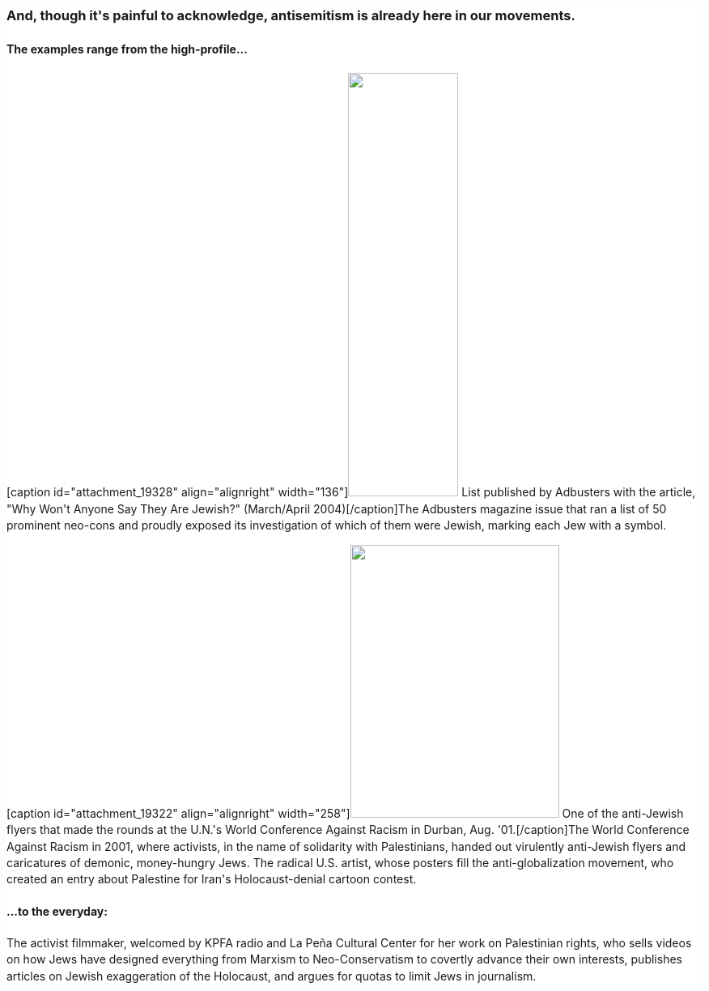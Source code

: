 <td style="vertical-align:top;" width="53%"><div class="english">

<h3>And, though it's painful to acknowledge, antisemitism is already here in our movements.</h3>
</div></td></tr>


<tr><td style="vertical-align:top;" width="46%">
<div class="liturgy" style="text-align: right;"><span lang="he">

</span></div></td>
 
<td style="vertical-align:top;" width="53%"><div class="english">
<h4>The examples range from the high-profile...</h4>
</div></td></tr>


<tr><td style="vertical-align:top;" width="46%">
<div class="liturgy" style="text-align: right;"><span lang="he">

</span></div></td>
 
<td style="vertical-align:top;" width="53%"><div class="english">
<span class="caption">[caption id="attachment_19328" align="alignright" width="136"]<a href="https://opensiddur.org/wp-content/uploads/2018/03/jewlist.jpg"><img src="https://opensiddur.org/wp-content/uploads/2018/03/jewlist.jpg" alt="" width="136" height="523" class="size-full wp-image-19328" /></a> List published by Adbusters with the article, "Why Won't Anyone Say They Are Jewish?" (March/April 2004)[/caption]</span>The Adbusters magazine issue that ran a list of 50 prominent neo-cons and proudly exposed its investigation of which of them were Jewish, marking each Jew with a symbol.
</div></td></tr>


<tr><td style="vertical-align:top;" width="46%">
<div class="liturgy" style="text-align: right;"><span lang="he">

</span></div></td>
 
<td style="vertical-align:top;" width="53%"><div class="english">
<span class="caption">[caption id="attachment_19322" align="alignright" width="258"]<a href="https://opensiddur.org/wp-content/uploads/2018/03/ifhitlerwon.jpg"><img src="https://opensiddur.org/wp-content/uploads/2018/03/ifhitlerwon.jpg" alt="" width="258" height="337" class="size-full wp-image-19322" /></a> One of the anti-Jewish flyers that made the rounds at the U.N.'s World Conference Against Racism in Durban, Aug. '01.[/caption]</span>The World Conference Against Racism in 2001, where activists, in the name of solidarity with Palestinians, handed out virulently anti-Jewish flyers and caricatures of demonic, money-hungry Jews. The radical U.S. artist, whose posters fill the anti-globalization movement, who created an entry about Palestine for Iran's Holocaust-denial cartoon contest.
</div></td></tr>


<tr><td style="vertical-align:top;" width="46%">
<div class="liturgy" style="text-align: right;"><span lang="he">

</span></div></td>
 
<td style="vertical-align:top;" width="53%"><div class="english">

<h4>...to the everyday:</h4>
</div></td></tr>


<tr><td style="vertical-align:top;" width="46%">
<div class="liturgy" style="text-align: right;"><span lang="he">

</span></div></td>
 
<td style="vertical-align:top;" width="53%"><div class="english">
The activist filmmaker, welcomed by KPFA radio and La Peña Cultural Center for her work on Palestinian rights, who sells videos on how Jews have designed everything from Marxism to Neo-Conservatism to covertly advance their own interests, publishes articles on Jewish exaggeration of the Holocaust, and argues for quotas to limit Jews in journalism.
</div></td></tr>


<tr><td style="vertical-align:top;" width="46%">
<div class="liturgy" style="text-align: right;"><span lang="he">
